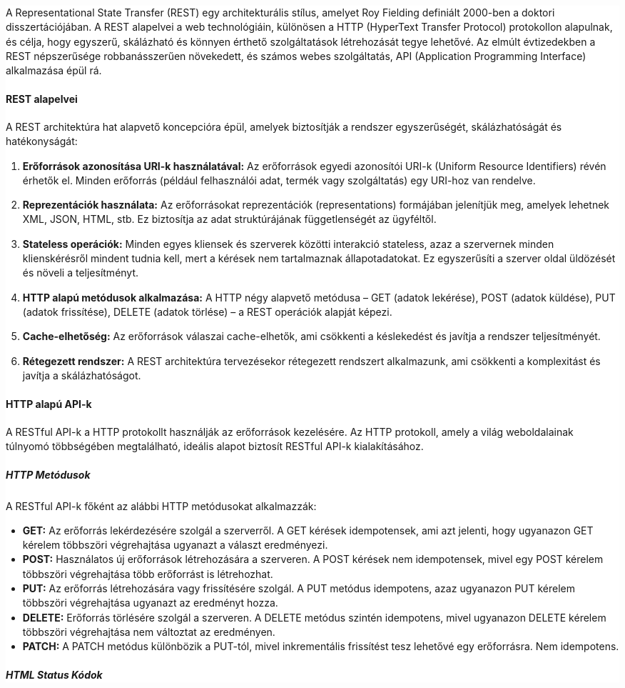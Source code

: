 A Representational State Transfer (REST) egy architekturális stílus, amelyet Roy Fielding definiált 2000-ben a doktori disszertációjában. A REST alapelvei a web technológiáin, különösen a HTTP (HyperText Transfer Protocol) protokollon alapulnak, és célja, hogy egyszerű, skálázható és könnyen érthető szolgáltatások létrehozását tegye lehetővé. Az elmúlt évtizedekben a REST népszerűsége robbanásszerűen növekedett, és számos webes szolgáltatás, API (Application Programming Interface) alkalmazása épül rá.

#### REST alapelvei

A REST architektúra hat alapvető koncepcióra épül, amelyek biztosítják a rendszer egyszerűségét, skálázhatóságát és hatékonyságát:

1. **Erőforrások azonosítása URI-k használatával:** Az erőforrások egyedi azonosítói URI-k (Uniform Resource Identifiers) révén érhetők el. Minden erőforrás (például felhasználói adat, termék vagy szolgáltatás) egy URI-hoz van rendelve.

2. **Reprezentációk használata:** Az erőforrásokat reprezentációk (representations) formájában jelenítjük meg, amelyek lehetnek XML, JSON, HTML, stb. Ez biztosítja az adat struktúrájának függetlenségét az ügyféltől.

3. **Stateless operációk:** Minden egyes kliensek és szerverek közötti interakció stateless, azaz a szervernek minden klienskérésről mindent tudnia kell, mert a kérések nem tartalmaznak állapotadatokat. Ez egyszerűsíti a szerver oldal üldözését és növeli a teljesítményt.

4. **HTTP alapú metódusok alkalmazása:** A HTTP négy alapvető metódusa – GET (adatok lekérése), POST (adatok küldése), PUT (adatok frissítése), DELETE (adatok törlése) – a REST operációk alapját képezi.

5. **Cache-elhetőség:** Az erőforrások válaszai cache-elhetők, ami csökkenti a késlekedést és javítja a rendszer teljesítményét.

6. **Rétegezett rendszer:** A REST architektúra tervezésekor rétegezett rendszert alkalmazunk, ami csökkenti a komplexitást és javítja a skálázhatóságot.

#### HTTP alapú API-k

A RESTful API-k a HTTP protokollt használják az erőforrások kezelésére. Az HTTP protokoll, amely a világ weboldalainak túlnyomó többségében megtalálható, ideális alapot biztosít RESTful API-k kialakításához.

##### HTTP Metódusok

A RESTful API-k főként az alábbi HTTP metódusokat alkalmazzák:

- **GET:** Az erőforrás lekérdezésére szolgál a szerverről. A GET kérések idempotensek, ami azt jelenti, hogy ugyanazon GET kérelem többszöri végrehajtása ugyanazt a választ eredményezi.
- **POST:** Használatos új erőforrások létrehozására a szerveren. A POST kérések nem idempotensek, mivel egy POST kérelem többszöri végrehajtása több erőforrást is létrehozhat.
- **PUT:** Az erőforrás létrehozására vagy frissítésére szolgál. A PUT metódus idempotens, azaz ugyanazon PUT kérelem többszöri végrehajtása ugyanazt az eredményt hozza.
- **DELETE:** Erőforrás törlésére szolgál a szerveren. A DELETE metódus szintén idempotens, mivel ugyanazon DELETE kérelem többszöri végrehajtása nem változtat az eredményen.
- **PATCH:** A PATCH metódus különbözik a PUT-tól, mivel inkrementális frissítést tesz lehetővé egy erőforrásra. Nem idempotens.

##### HTML Status Kódok
